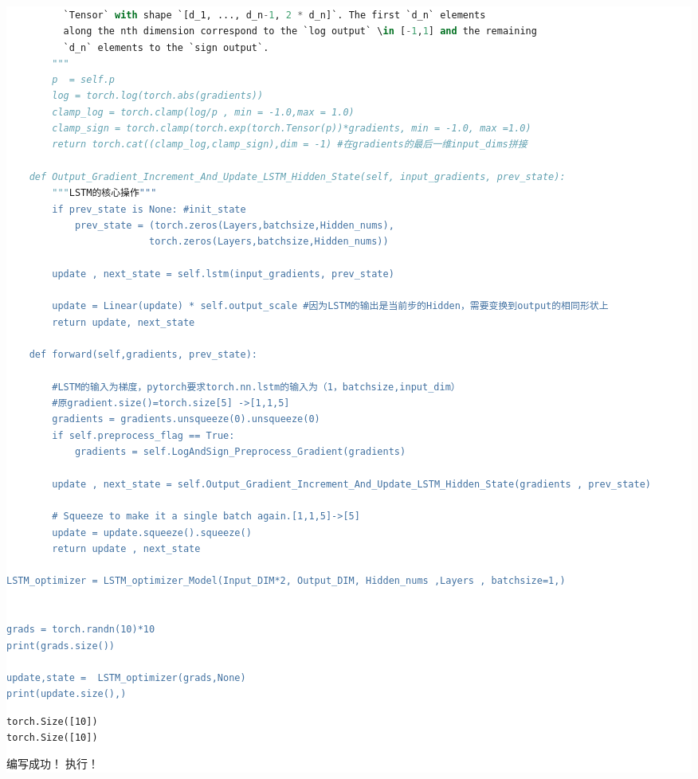 ```python
          `Tensor` with shape `[d_1, ..., d_n-1, 2 * d_n]`. The first `d_n` elements
          along the nth dimension correspond to the `log output` \in [-1,1] and the remaining
          `d_n` elements to the `sign output`.
        """
        p  = self.p
        log = torch.log(torch.abs(gradients))
        clamp_log = torch.clamp(log/p , min = -1.0,max = 1.0)
        clamp_sign = torch.clamp(torch.exp(torch.Tensor(p))*gradients, min = -1.0, max =1.0)
        return torch.cat((clamp_log,clamp_sign),dim = -1) #在gradients的最后一维input_dims拼接
    
    def Output_Gradient_Increment_And_Update_LSTM_Hidden_State(self, input_gradients, prev_state):
        """LSTM的核心操作"""
        if prev_state is None: #init_state
            prev_state = (torch.zeros(Layers,batchsize,Hidden_nums),
                         torch.zeros(Layers,batchsize,Hidden_nums))
        
        update , next_state = self.lstm(input_gradients, prev_state)
        
        update = Linear(update) * self.output_scale #因为LSTM的输出是当前步的Hidden，需要变换到output的相同形状上 
        return update, next_state
    
    def forward(self,gradients, prev_state):
       
        #LSTM的输入为梯度，pytorch要求torch.nn.lstm的输入为（1，batchsize,input_dim）
        #原gradient.size()=torch.size[5] ->[1,1,5]
        gradients = gradients.unsqueeze(0).unsqueeze(0)
        if self.preprocess_flag == True:
            gradients = self.LogAndSign_Preprocess_Gradient(gradients)
        
        update , next_state = self.Output_Gradient_Increment_And_Update_LSTM_Hidden_State(gradients , prev_state)
        
        # Squeeze to make it a single batch again.[1,1,5]->[5]
        update = update.squeeze().squeeze()
        return update , next_state

LSTM_optimizer = LSTM_optimizer_Model(Input_DIM*2, Output_DIM, Hidden_nums ,Layers , batchsize=1,)
    

grads = torch.randn(10)*10
print(grads.size())

update,state =  LSTM_optimizer(grads,None)
print(update.size(),)
```

    torch.Size([10])
    torch.Size([10])
    

编写成功！
执行！
